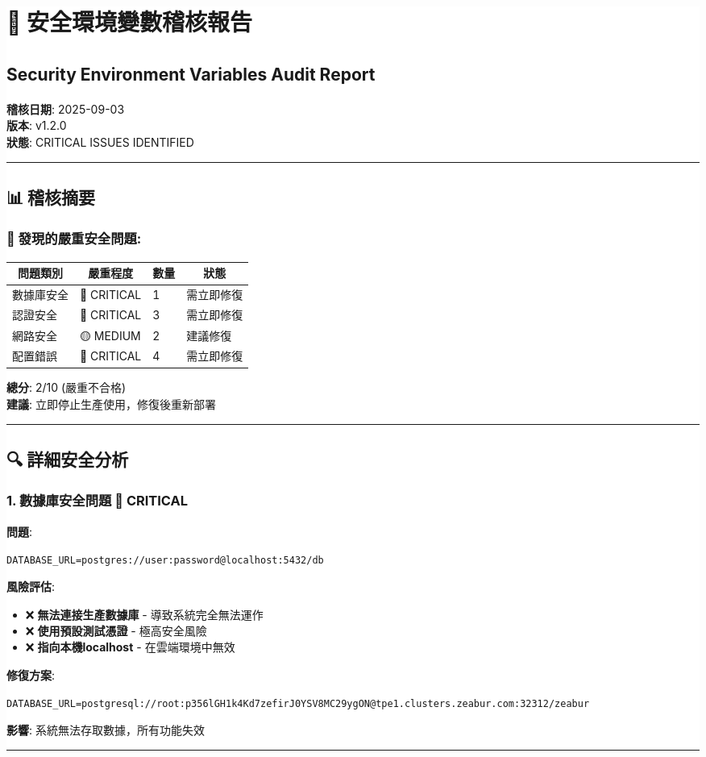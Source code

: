 # 🔐 安全環境變數稽核報告
## Security Environment Variables Audit Report

**稽核日期**: 2025-09-03  
**版本**: v1.2.0  
**狀態**: CRITICAL ISSUES IDENTIFIED  

---

## 📊 **稽核摘要**

### **🚨 發現的嚴重安全問題:**

| 問題類別 | 嚴重程度 | 數量 | 狀態 |
|---------|---------|------|------|
| 數據庫安全 | 🔴 CRITICAL | 1 | 需立即修復 |
| 認證安全 | 🔴 CRITICAL | 3 | 需立即修復 |
| 網路安全 | 🟡 MEDIUM | 2 | 建議修復 |
| 配置錯誤 | 🔴 CRITICAL | 4 | 需立即修復 |

**總分**: 2/10 (嚴重不合格)  
**建議**: 立即停止生產使用，修復後重新部署

---

## 🔍 **詳細安全分析**

### **1. 數據庫安全問題 🔴 CRITICAL**

**問題**: 
```env
DATABASE_URL=postgres://user:password@localhost:5432/db
```

**風險評估**:
- ❌ **無法連接生產數據庫** - 導致系統完全無法運作
- ❌ **使用預設測試憑證** - 極高安全風險
- ❌ **指向本機localhost** - 在雲端環境中無效

**修復方案**:
```env
DATABASE_URL=postgresql://root:p356lGH1k4Kd7zefirJ0YSV8MC29ygON@tpe1.clusters.zeabur.com:32312/zeabur
```

**影響**: 系統無法存取數據，所有功能失效

---
